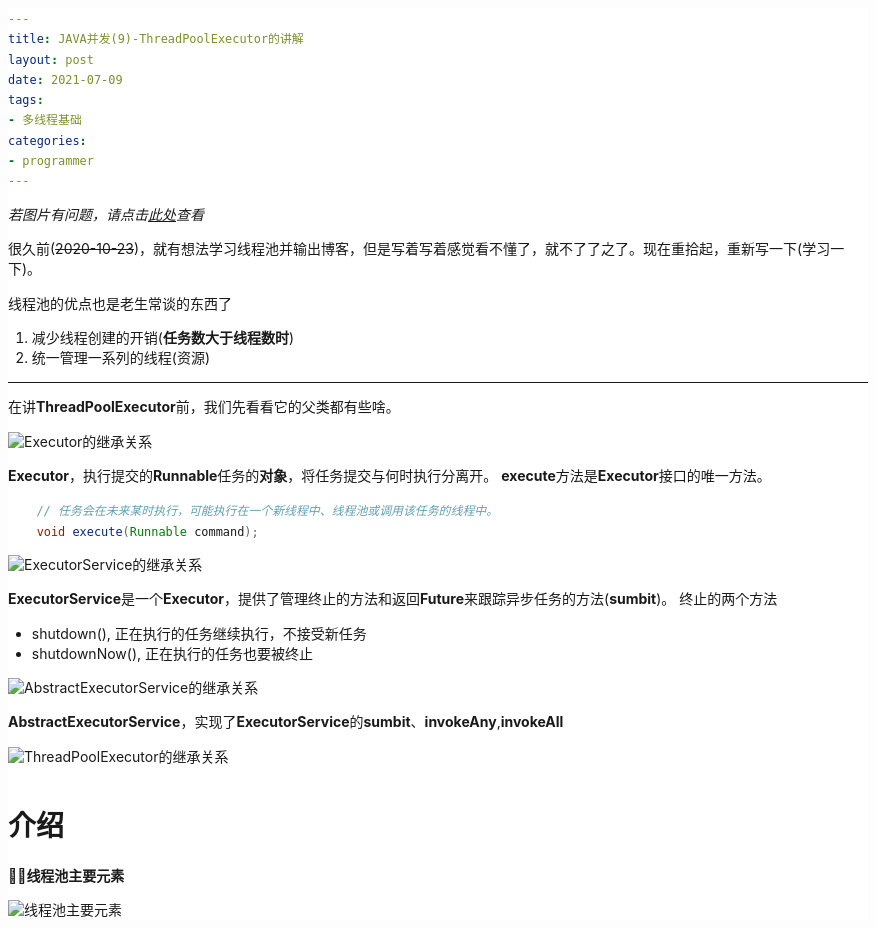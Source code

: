 ```yaml
---
title: JAVA并发(9)-ThreadPoolExecutor的讲解
layout: post
date: 2021-07-09
tags: 
- 多线程基础
categories:
- programmer
---
```

*若图片有问题，请点击[此处](https://github.com/uk403/uk403.github.io/tree/master/_posts)查看*


很久前(~~2020-10-23~~)，就有想法学习线程池并输出博客，但是写着写着感觉看不懂了，就不了了之了。现在重拾起，重新写一下(学习一下)。

线程池的优点也是老生常谈的东西了
1. 减少线程创建的开销(**任务数大于线程数时**)
2. 统一管理一系列的线程(资源)



---

在讲**ThreadPoolExecutor**前，我们先看看它的父类都有些啥。

![Executor的继承关系](https://img2020.cnblogs.com/blog/2192575/202106/2192575-20210628234056891-99588073.png "Executor的继承关系")

**Executor**，执行提交的**Runnable**任务的**对象**，将任务提交与何时执行分离开。
**execute**方法是**Executor**接口的唯一方法。

```java
    // 任务会在未来某时执行，可能执行在一个新线程中、线程池或调用该任务的线程中。
    void execute(Runnable command);
```

![ExecutorService的继承关系](https://img2020.cnblogs.com/blog/2192575/202106/2192575-20210628234032788-1764340529.png "ExecutorService的继承关系")

**ExecutorService**是一个**Executor**，提供了管理终止的方法和返回**Future**来跟踪异步任务的方法(**sumbit**)。
终止的两个方法

* shutdown(), 正在执行的任务继续执行，不接受新任务
* shutdownNow(), 正在执行的任务也要被终止

![AbstractExecutorService的继承关系](https://img2020.cnblogs.com/blog/2192575/202106/2192575-20210628233938136-468918050.png "AbstractExecutorService的继承关系")

**AbstractExecutorService**，实现了**ExecutorService**的**sumbit**、**invokeAny**,**invokeAll**

![ThreadPoolExecutor的继承关系](https://img2020.cnblogs.com/blog/2192575/202106/2192575-20210628233551592-54533128.png "ThreadPoolExecutor的继承关系")


# 介绍

🐱‍🏍**线程池主要元素**

![线程池主要元素](https://img2020.cnblogs.com/blog/2192575/202107/2192575-20210707232050622-306691488.png "线程池主要元素图一")
